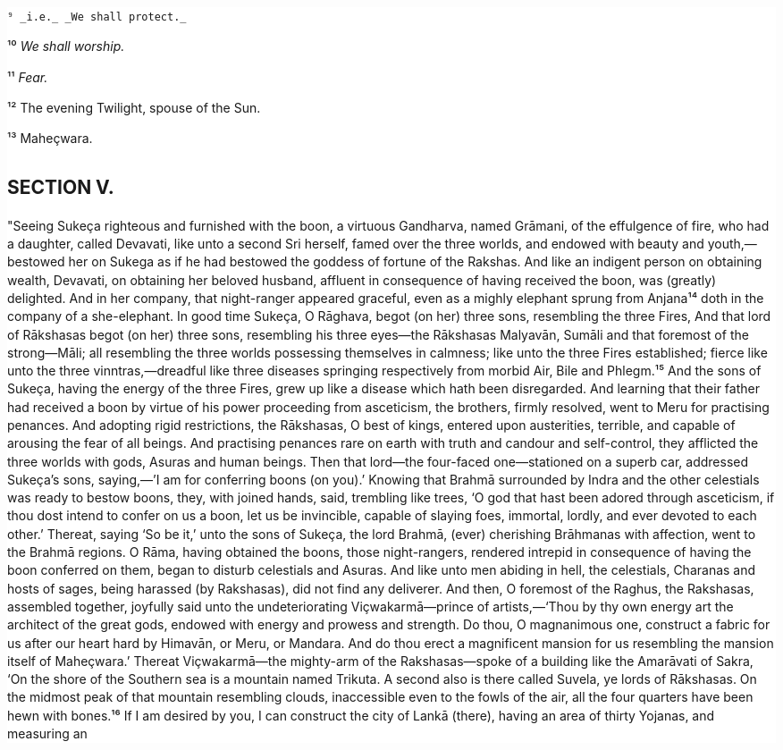     ⁹ _i.e._ _We shall protect._

   ¹⁰ _We shall worship._

   ¹¹ _Fear._

   ¹² The evening Twilight, spouse of the Sun.

   ¹³ Maheçwara.




## SECTION V.


"Seeing Sukeça righteous and furnished with the boon, a virtuous
Gandharva, named Grāmani, of the effulgence of fire, who had a daughter,
called Devavati, like unto a second Sri herself, famed over the three
worlds, and endowed with beauty and youth,—bestowed her on Sukega as if
he had bestowed the goddess of fortune of the Rakshas. And like an
indigent person on obtaining wealth, Devavati, on obtaining her beloved
husband, affluent in consequence of having received the boon, was
(greatly) delighted. And in her company, that night-ranger appeared
graceful, even as a mighly elephant sprung from Anjana¹⁴ doth in the
company of a she-elephant. In good time Sukeça, O Rāghava, begot (on
her) three sons, resembling the three Fires, And that lord of Rākshasas
begot (on her) three sons, resembling his three eyes—the Rākshasas
Malyavān, Sumāli and that foremost of the strong—Māli; all resembling
the three worlds possessing themselves in calmness; like unto the three
Fires established; fierce like unto the three vinntras,—dreadful like
three diseases springing respectively from morbid Air, Bile and
Phlegm.¹⁵ And the sons of Sukeça, having the energy of the three Fires,
grew up like a disease which hath been disregarded. And learning that
their father had received a boon by virtue of his power proceeding from
asceticism, the brothers, firmly resolved, went to Meru for practising
penances. And adopting rigid restrictions, the Rākshasas, O best of
kings, entered upon austerities, terrible, and capable of arousing the
fear of all beings. And practising penances rare on earth with truth and
candour and self-control, they afflicted the three worlds with gods,
Asuras and human beings. Then that lord—the four-faced one—stationed on
a superb car, addressed Sukeça’s sons, saying,—’I am for conferring
boons (on you).’ Knowing that Brahmā surrounded by Indra and the other
celestials was ready to bestow boons, they, with joined hands, said,
trembling like trees, ‘O god that hast been adored through asceticism,
if thou dost intend to confer on us a boon, let us be invincible,
capable of slaying foes, immortal, lordly, and ever devoted to each
other.’ Thereat, saying ‘So be it,’ unto the sons of Sukeça, the lord
Brahmā, (ever) cherishing Brāhmanas with affection, went to the Brahmā
regions. O Rāma, having obtained the boons, those night-rangers,
rendered intrepid in consequence of having the boon conferred on them,
began to disturb celestials and Asuras. And like unto men abiding in
hell, the celestials, Charanas and hosts of sages, being harassed (by
Rakshasas), did not find any deliverer. And then, O foremost of the
Raghus, the Rakshasas, assembled together, joyfully said unto the
undeteriorating Viçwakarmā—prince of artists,—‘Thou by thy own energy
art the architect of the great gods, endowed with energy and prowess and
strength. Do thou, O magnanimous one, construct a fabric for us after
our heart hard by Himavān, or Meru, or Mandara. And do thou erect a
magnificent mansion for us resembling the mansion itself of Maheçwara.’
Thereat Viçwakarmā—the mighty-arm of the Rakshasas—spoke of a building
like the Amarāvati of Sakra, ‘On the shore of the Southern sea is a
mountain named Trikuta. A second also is there called Suvela, ye lords
of Rākshasas. On the midmost peak of that mountain resembling clouds,
inaccessible even to the fowls of the air, all the four quarters have
been hewn with bones.¹⁶ If I am desired by you, I can construct the city
of Lankā (there), having an area of thirty Yojanas, and measuring an